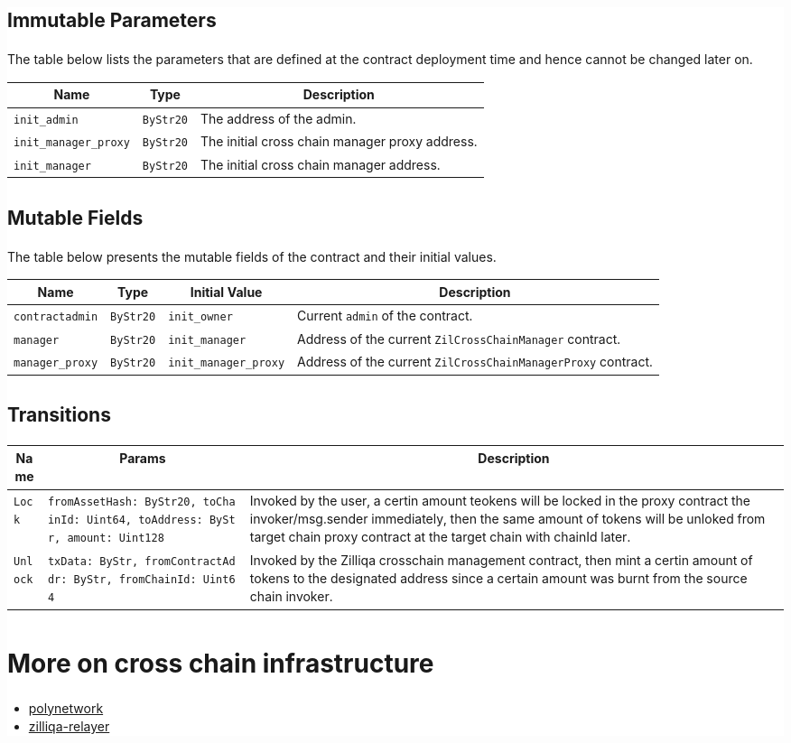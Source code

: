 ## Immutable Parameters

The table below lists the parameters that are defined at the contract deployment time and hence cannot be changed later on.

| Name | Type | Description |
|--|--|--|
|`init_admin`| `ByStr20` | The address of the admin. |
|`init_manager_proxy`| `ByStr20` | The initial cross chain manager proxy address. |
|`init_manager`| `ByStr20` | The initial cross chain manager address. |

## Mutable Fields

The table below presents the mutable fields of the contract and their initial values.

| Name | Type | Initial Value |Description |
|--|--|--|--|
|`contractadmin`| `ByStr20` | `init_owner` | Current `admin` of the contract. |
|`manager`| `ByStr20` | `init_manager` | Address of the current `ZilCrossChainManager` contract. |
|`manager_proxy`| `ByStr20` | `init_manager_proxy` | Address of the current `ZilCrossChainManagerProxy` contract. |

## Transitions

| Name | Params | Description |
|--|--|--|
|`Lock`| `fromAssetHash: ByStr20, toChainId: Uint64, toAddress: ByStr, amount: Uint128` | Invoked by the user, a certin amount teokens will be locked in the proxy contract the invoker/msg.sender immediately, then the same amount of tokens will be unloked from target chain proxy contract at the target chain with chainId later.|
|`Unlock`| `txData: ByStr, fromContractAddr: ByStr, fromChainId: Uint64` | Invoked by the Zilliqa crosschain management contract, then mint a certin amount of tokens to the designated address since a certain amount was burnt from the source chain invoker.|


# More on cross chain infrastructure

- [polynetwork](https://github.com/polynetwork/poly)
- [zilliqa-relayer](https://github.com/Zilliqa/zilliqa-relayer)